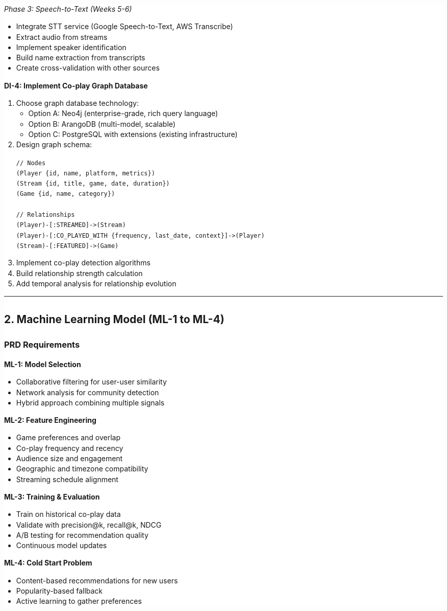 *Phase 3: Speech-to-Text (Weeks 5-6)*
- Integrate STT service (Google Speech-to-Text, AWS Transcribe)
- Extract audio from streams
- Implement speaker identification
- Build name extraction from transcripts
- Create cross-validation with other sources

**DI-4: Implement Co-play Graph Database**
1. Choose graph database technology:
   - Option A: Neo4j (enterprise-grade, rich query language)
   - Option B: ArangoDB (multi-model, scalable)
   - Option C: PostgreSQL with extensions (existing infrastructure)
2. Design graph schema:
   ```cypher
   // Nodes
   (Player {id, name, platform, metrics})
   (Stream {id, title, game, date, duration})
   (Game {id, name, category})
   
   // Relationships
   (Player)-[:STREAMED]->(Stream)
   (Player)-[:CO_PLAYED_WITH {frequency, last_date, context}]->(Player)
   (Stream)-[:FEATURED]->(Game)
   ```
3. Implement co-play detection algorithms
4. Build relationship strength calculation
5. Add temporal analysis for relationship evolution

---

## 2. Machine Learning Model (ML-1 to ML-4)

### PRD Requirements

**ML-1: Model Selection**
- Collaborative filtering for user-user similarity
- Network analysis for community detection
- Hybrid approach combining multiple signals

**ML-2: Feature Engineering**
- Game preferences and overlap
- Co-play frequency and recency
- Audience size and engagement
- Geographic and timezone compatibility
- Streaming schedule alignment

**ML-3: Training & Evaluation**
- Train on historical co-play data
- Validate with precision@k, recall@k, NDCG
- A/B testing for recommendation quality
- Continuous model updates

**ML-4: Cold Start Problem**
- Content-based recommendations for new users
- Popularity-based fallback
- Active learning to gather preferences
